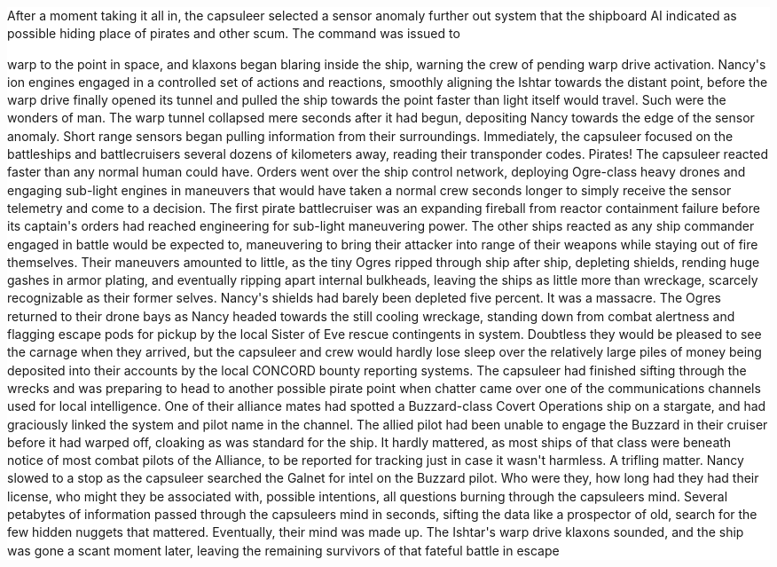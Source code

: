 After a moment taking it all in, the capsuleer selected a sensor anomaly further out system that the
shipboard AI indicated as possible hiding place of pirates and other scum. The command was issued to

warp to the point in space, and klaxons began blaring inside the ship, warning the crew of pending
warp drive activation. Nancy&#39;s ion engines engaged in a controlled set of actions and reactions,
smoothly aligning the Ishtar towards the distant point, before the warp drive finally opened its tunnel
and pulled the ship towards the point faster than light itself would travel. Such were the wonders of
man.
The warp tunnel collapsed mere seconds after it had begun, depositing Nancy towards the edge of the
sensor anomaly. Short range sensors began pulling information from their surroundings. Immediately,
the capsuleer focused on the battleships and battlecruisers several dozens of kilometers away, reading
their transponder codes. Pirates! The capsuleer reacted faster than any normal human could have.
Orders went over the ship control network, deploying Ogre-class heavy drones and engaging sub-light
engines in maneuvers that would have taken a normal crew seconds longer to simply receive the sensor
telemetry and come to a decision. The first pirate battlecruiser was an expanding fireball from reactor
containment failure before its captain&#39;s orders had reached engineering for sub-light maneuvering
power. The other ships reacted as any ship commander engaged in battle would be expected to,
maneuvering to bring their attacker into range of their weapons while staying out of fire themselves.
Their maneuvers amounted to little, as the tiny Ogres ripped through ship after ship, depleting shields,
rending huge gashes in armor plating, and eventually ripping apart internal bulkheads, leaving the ships
as little more than wreckage, scarcely recognizable as their former selves. Nancy&#39;s shields had barely
been depleted five percent. It was a massacre.
The Ogres returned to their drone bays as Nancy headed towards the still cooling wreckage, standing
down from combat alertness and flagging escape pods for pickup by the local Sister of Eve rescue
contingents in system. Doubtless they would be pleased to see the carnage when they arrived, but the
capsuleer and crew would hardly lose sleep over the relatively large piles of money being deposited
into their accounts by the local CONCORD bounty reporting systems. The capsuleer had finished
sifting through the wrecks and was preparing to head to another possible pirate point when chatter
came over one of the communications channels used for local intelligence. One of their alliance mates
had spotted a Buzzard-class Covert Operations ship on a stargate, and had graciously linked the system
and pilot name in the channel. The allied pilot had been unable to engage the Buzzard in their cruiser
before it had warped off, cloaking as was standard for the ship. It hardly mattered, as most ships of that
class were beneath notice of most combat pilots of the Alliance, to be reported for tracking just in case
it wasn&#39;t harmless. A trifling matter.
Nancy slowed to a stop as the capsuleer searched the Galnet for intel on the Buzzard pilot. Who were
they, how long had they had their license, who might they be associated with, possible intentions, all
questions burning through the capsuleers mind. Several petabytes of information passed through the
capsuleers mind in seconds, sifting the data like a prospector of old, search for the few hidden nuggets
that mattered. Eventually, their mind was made up. The Ishtar&#39;s warp drive klaxons sounded, and the
ship was gone a scant moment later, leaving the remaining survivors of that fateful battle in escape
